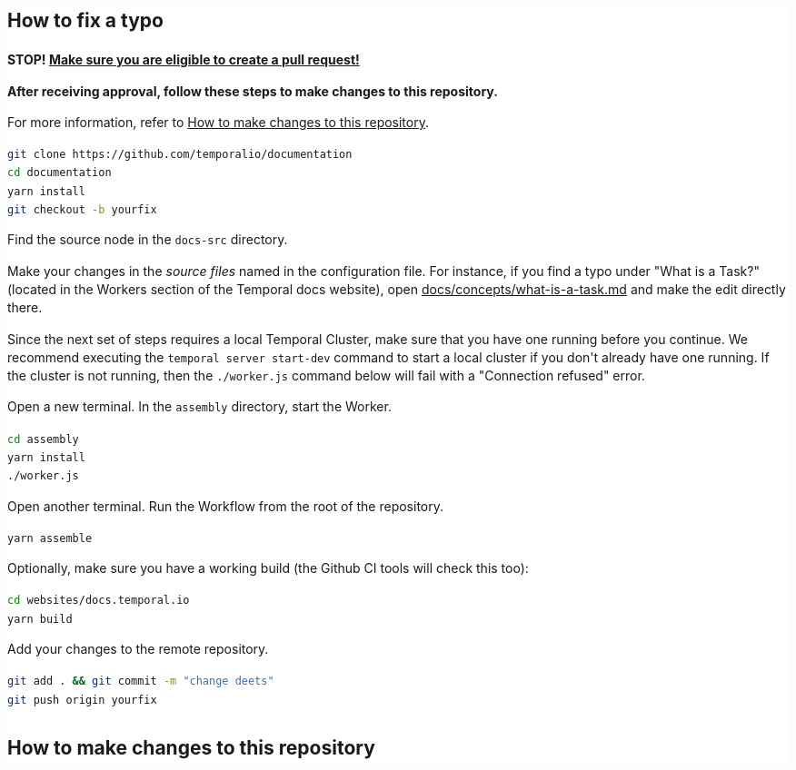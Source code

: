 ## How to fix a typo

**STOP! [Make sure you are eligible to create a pull request!](#how-to-get-approval-to-create-a-pull-request)**

**After receiving approval, follow these steps to make changes to this repository.**

For more information, refer to [How to make changes to this repository](#how-to-make-changes-to-this-repository).

```bash
git clone https://github.com/temporalio/documentation
cd documentation
yarn install
git checkout -b yourfix
```

Find the source node in the `docs-src` directory.

Make your changes in the *source files* named in the configuration file.
For instance, if you find a typo under "What is a Task?" (located in the Workers section of the Temporal docs website), open [docs/concepts/what-is-a-task.md](https://github.com/temporalio/documentation/blob/main/docs/concepts/what-is-a-task.md) and make the edit directly there.

Since the next set of steps requires a local Temporal Cluster, make sure that you have one running before you continue. We recommend executing the `temporal server start-dev` command to start a local cluster if you don't already have one running. If the cluster is not running, then the `./worker.js` command below will fail with a "Connection refused" error.

Open a new terminal. In the `assembly` directory, start the Worker.

```bash
cd assembly
yarn install
./worker.js
```

Open another terminal. Run the Workflow from the root of the repository.

```bash
yarn assemble
```

Optionally, make sure you have a working build (the Github CI tools will check this too):

```bash
cd websites/docs.temporal.io
yarn build
```

Add your changes to the remote repository.

```bash
git add . && git commit -m "change deets"
git push origin yourfix
```

## How to make changes to this repository

